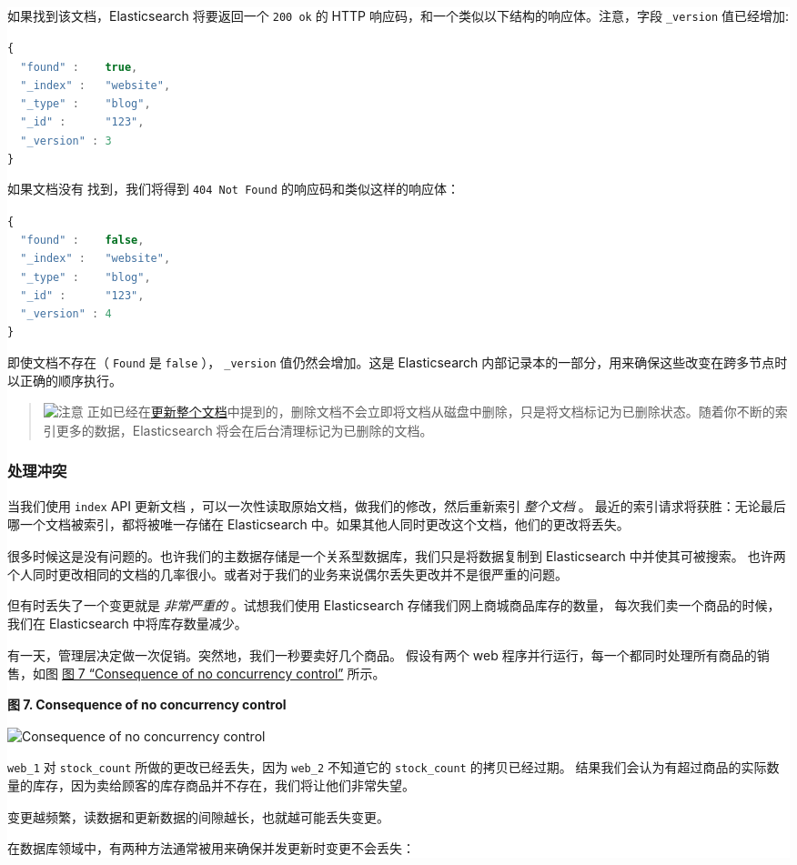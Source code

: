

如果找到该文档，Elasticsearch 将要返回一个 `200 ok` 的 HTTP 响应码，和一个类似以下结构的响应体。注意，字段 `_version` 值已经增加:

```js
{
  "found" :    true,
  "_index" :   "website",
  "_type" :    "blog",
  "_id" :      "123",
  "_version" : 3
}
```

如果文档没有 找到，我们将得到 `404 Not Found` 的响应码和类似这样的响应体：

```js
{
  "found" :    false,
  "_index" :   "website",
  "_type" :    "blog",
  "_id" :      "123",
  "_version" : 4
}
```

即使文档不存在（ `Found` 是 `false` ）， `_version` 值仍然会增加。这是 Elasticsearch 内部记录本的一部分，用来确保这些改变在跨多节点时以正确的顺序执行。
>  ![注意](assets/note.png)  正如已经在[更新整个文档](https://www.elastic.co/guide/cn/elasticsearch/guide/current/update-doc.html)中提到的，删除文档不会立即将文档从磁盘中删除，只是将文档标记为已删除状态。随着你不断的索引更多的数据，Elasticsearch 将会在后台清理标记为已删除的文档。



### 处理冲突

当我们使用 `index` API 更新文档 ，可以一次性读取原始文档，做我们的修改，然后重新索引 *整个文档* 。 最近的索引请求将获胜：无论最后哪一个文档被索引，都将被唯一存储在 Elasticsearch 中。如果其他人同时更改这个文档，他们的更改将丢失。

很多时候这是没有问题的。也许我们的主数据存储是一个关系型数据库，我们只是将数据复制到 Elasticsearch 中并使其可被搜索。 也许两个人同时更改相同的文档的几率很小。或者对于我们的业务来说偶尔丢失更改并不是很严重的问题。

但有时丢失了一个变更就是 *非常严重的* 。试想我们使用 Elasticsearch 存储我们网上商城商品库存的数量， 每次我们卖一个商品的时候，我们在 Elasticsearch 中将库存数量减少。

有一天，管理层决定做一次促销。突然地，我们一秒要卖好几个商品。 假设有两个 web 程序并行运行，每一个都同时处理所有商品的销售，如图 [图 7 “Consequence of no concurrency control”](https://www.elastic.co/guide/cn/elasticsearch/guide/current/version-control.html#img-data-lww) 所示。



**图 7. Consequence of no concurrency control**

![Consequence of no concurrency control](assets/elas_0301.png)

`web_1` 对 `stock_count` 所做的更改已经丢失，因为 `web_2` 不知道它的 `stock_count` 的拷贝已经过期。 结果我们会认为有超过商品的实际数量的库存，因为卖给顾客的库存商品并不存在，我们将让他们非常失望。

变更越频繁，读数据和更新数据的间隙越长，也就越可能丢失变更。

在数据库领域中，有两种方法通常被用来确保并发更新时变更不会丢失：
